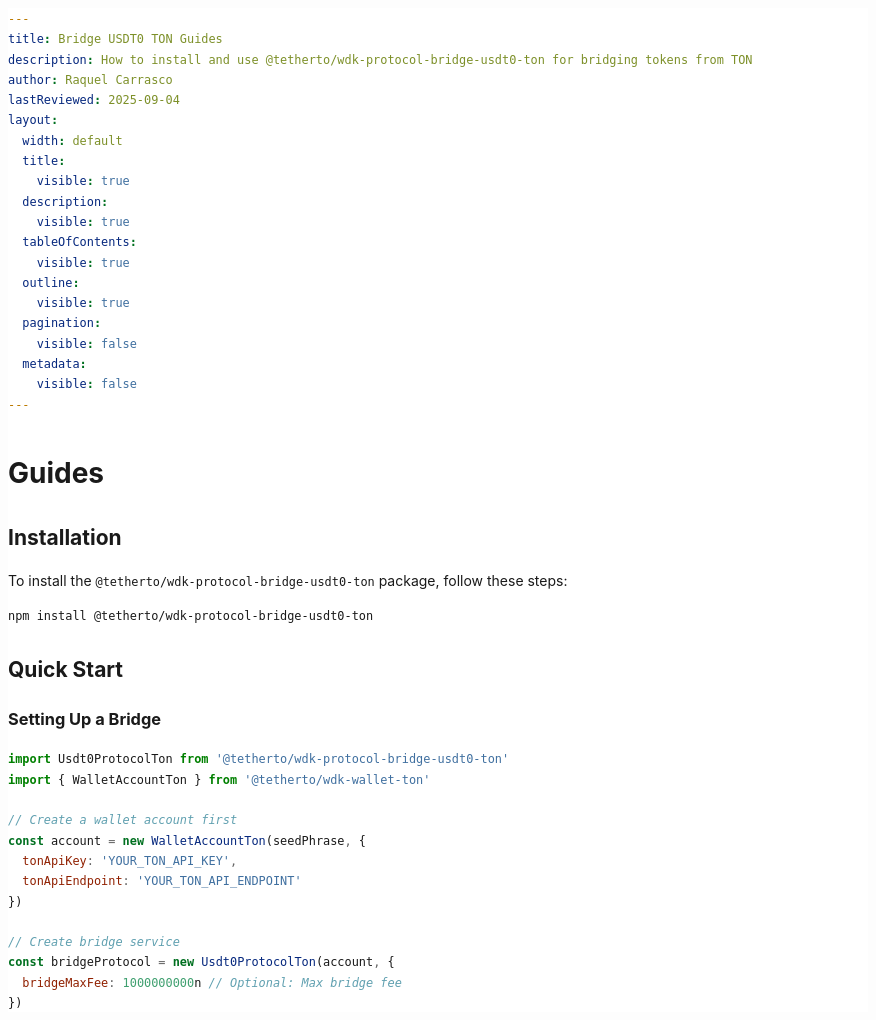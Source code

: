 ```yaml
---
title: Bridge USDT0 TON Guides
description: How to install and use @tetherto/wdk-protocol-bridge-usdt0-ton for bridging tokens from TON
author: Raquel Carrasco
lastReviewed: 2025-09-04
layout:
  width: default
  title:
    visible: true
  description:
    visible: true
  tableOfContents:
    visible: true
  outline:
    visible: true
  pagination:
    visible: false
  metadata:
    visible: false
---
```


# Guides

## Installation

To install the `@tetherto/wdk-protocol-bridge-usdt0-ton` package, follow these steps:

```bash
npm install @tetherto/wdk-protocol-bridge-usdt0-ton
```

## Quick Start

### Setting Up a Bridge

```javascript
import Usdt0ProtocolTon from '@tetherto/wdk-protocol-bridge-usdt0-ton'
import { WalletAccountTon } from '@tetherto/wdk-wallet-ton'

// Create a wallet account first
const account = new WalletAccountTon(seedPhrase, {
  tonApiKey: 'YOUR_TON_API_KEY',
  tonApiEndpoint: 'YOUR_TON_API_ENDPOINT'
})

// Create bridge service
const bridgeProtocol = new Usdt0ProtocolTon(account, {
  bridgeMaxFee: 1000000000n // Optional: Max bridge fee
})
```
